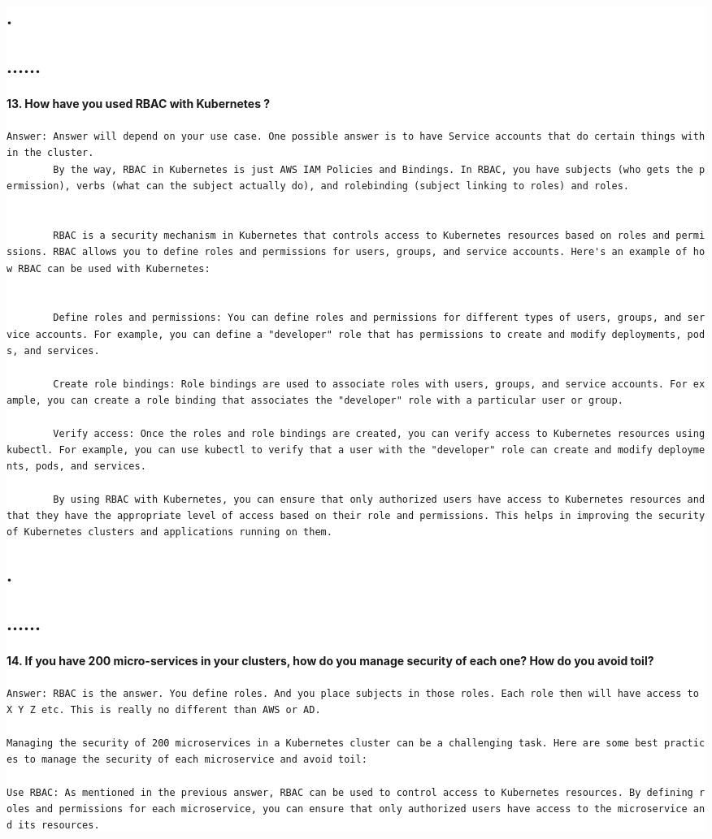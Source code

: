 ## .



## ......

#### 13. How have you used RBAC with Kubernetes ?

    Answer: Answer will depend on your use case. One possible answer is to have Service accounts that do certain things within the cluster.
            By the way, RBAC in Kubernetes is just AWS IAM Policies and Bindings. In RBAC, you have subjects (who gets the permission), verbs (what can the subject actually do), and rolebinding (subject linking to roles) and roles.
            
            
            RBAC is a security mechanism in Kubernetes that controls access to Kubernetes resources based on roles and permissions. RBAC allows you to define roles and permissions for users, groups, and service accounts. Here's an example of how RBAC can be used with Kubernetes:
            
            
            Define roles and permissions: You can define roles and permissions for different types of users, groups, and service accounts. For example, you can define a "developer" role that has permissions to create and modify deployments, pods, and services.
            
            Create role bindings: Role bindings are used to associate roles with users, groups, and service accounts. For example, you can create a role binding that associates the "developer" role with a particular user or group.
            
            Verify access: Once the roles and role bindings are created, you can verify access to Kubernetes resources using kubectl. For example, you can use kubectl to verify that a user with the "developer" role can create and modify deployments, pods, and services.
            
            By using RBAC with Kubernetes, you can ensure that only authorized users have access to Kubernetes resources and that they have the appropriate level of access based on their role and permissions. This helps in improving the security of Kubernetes clusters and applications running on them.

## .


## ......

#### 14. If you have 200 micro-services in your clusters, how do you manage security of each one? How do you avoid toil?

    Answer: RBAC is the answer. You define roles. And you place subjects in those roles. Each role then will have access to X Y Z etc. This is really no different than AWS or AD.
    
    Managing the security of 200 microservices in a Kubernetes cluster can be a challenging task. Here are some best practices to manage the security of each microservice and avoid toil:
    
    Use RBAC: As mentioned in the previous answer, RBAC can be used to control access to Kubernetes resources. By defining roles and permissions for each microservice, you can ensure that only authorized users have access to the microservice and its resources.
    